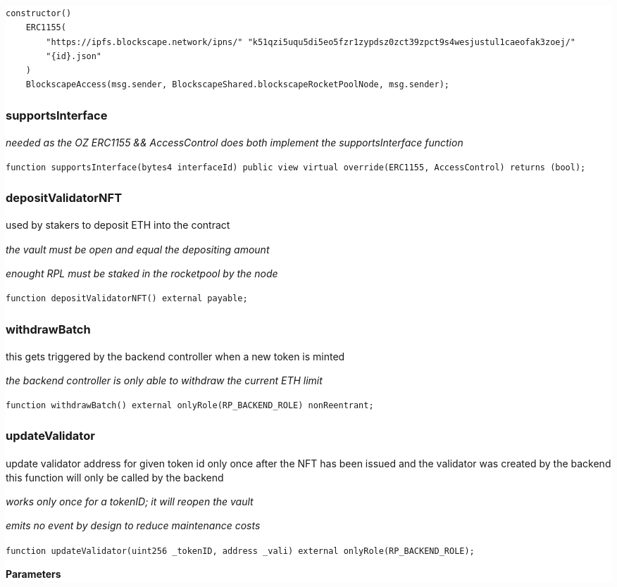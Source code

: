 
```solidity
constructor()
    ERC1155(
        "https://ipfs.blockscape.network/ipns/" "k51qzi5uqu5di5eo5fzr1zypdsz0zct39zpct9s4wesjustul1caeofak3zoej/"
        "{id}.json"
    )
    BlockscapeAccess(msg.sender, BlockscapeShared.blockscapeRocketPoolNode, msg.sender);
```

### supportsInterface

*needed as the OZ ERC1155 && AccessControl does both implement the supportsInterface function*


```solidity
function supportsInterface(bytes4 interfaceId) public view virtual override(ERC1155, AccessControl) returns (bool);
```

### depositValidatorNFT

used by stakers to deposit ETH into the contract

*the vault must be open and equal the depositing amount*

*enought RPL must be staked in the rocketpool by the node*


```solidity
function depositValidatorNFT() external payable;
```

### withdrawBatch

this gets triggered by the backend controller when a new token is minted

*the backend controller is only able to withdraw the current ETH limit*


```solidity
function withdrawBatch() external onlyRole(RP_BACKEND_ROLE) nonReentrant;
```

### updateValidator

update validator address for given token id only once after the NFT has been issued
and the validator was created by the backend
this function will only be called by the backend

*works only once for a tokenID; it will reopen the vault*

*emits no event by design to reduce maintenance costs*


```solidity
function updateValidator(uint256 _tokenID, address _vali) external onlyRole(RP_BACKEND_ROLE);
```
**Parameters**
